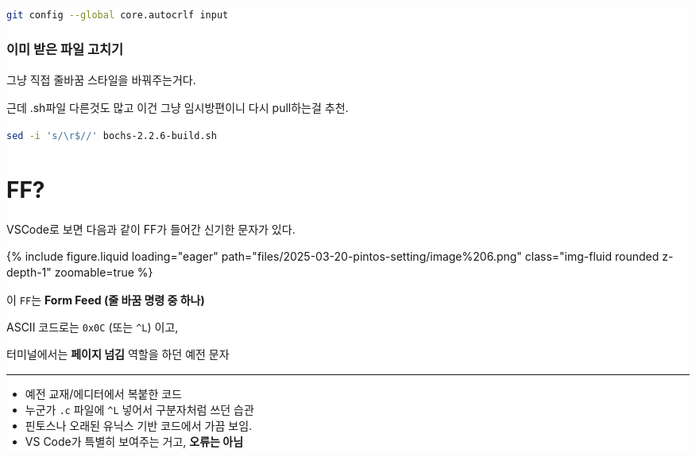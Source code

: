 ```bash
git config --global core.autocrlf input
```

### 이미 받은 파일 고치기

그냥 직접 줄바꿈 스타일을 바꿔주는거다.

근데 .sh파일 다른것도 많고 이건 그냥 임시방편이니 다시 pull하는걸 추천.

```bash
sed -i 's/\r$//' bochs-2.2.6-build.sh
```

# FF?

VSCode로 보면 다음과 같이 FF가 들어간 신기한 문자가 있다.

{% include figure.liquid loading="eager" path="files/2025-03-20-pintos-setting/image%206.png" class="img-fluid rounded z-depth-1" zoomable=true %}

이 `FF`는 **Form Feed (줄 바꿈 명령 중 하나)**

ASCII 코드로는 `0x0C` (또는 `^L`) 이고, 

터미널에서는 **페이지 넘김** 역할을 하던 예전 문자

---

- 예전 교재/에디터에서 복붙한 코드
- 누군가 `.c` 파일에 `^L` 넣어서 구분자처럼 쓰던 습관
- 핀토스나 오래된 유닉스 기반 코드에서 가끔 보임.
- VS Code가 특별히 보여주는 거고, **오류는 아님**